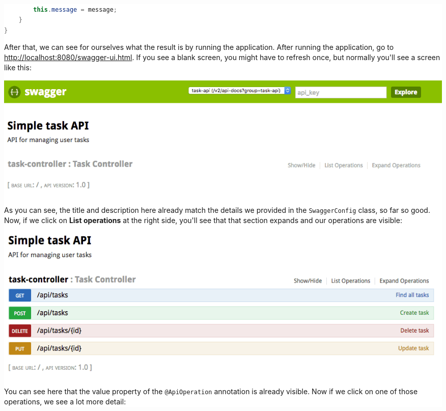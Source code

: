 ```java
        this.message = message;
    }
}
```

After that, we can see for ourselves what the result is by running the application. After running the application, go to [http://localhost:8080/swagger-ui.html](http://localhost:8080/swagger-ui.html). If you see a blank screen, you might have to refresh once, but normally you'll see a screen like this:

![swagger-overview](images/Screenshot-2016-06-11-22.54.50.png)

As you can see, the title and description here already match the details we provided in the `SwaggerConfig` class, so far so good. Now, if we click on **List operations** at the right side, you'll see that that section expands and our operations are visible:

![operations](images/operations.png)

You can see here that the value property of the `@ApiOperation` annotation is already visible. Now if we click on one of those operations, we see a lot more detail:
